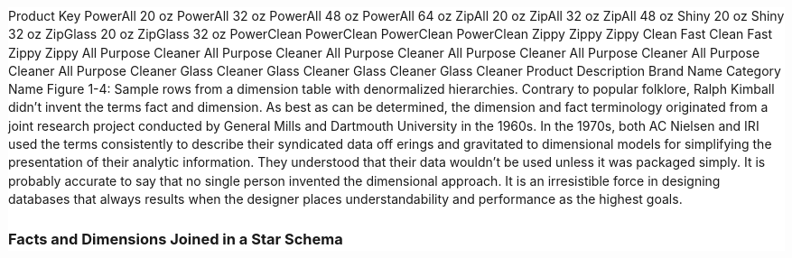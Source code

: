 Product Key
PowerAll 20 oz
PowerAll 32 oz
PowerAll 48 oz
PowerAll 64 oz
ZipAll 20 oz
ZipAll 32 oz
ZipAll 48 oz
Shiny 20 oz
Shiny 32 oz
ZipGlass 20 oz
ZipGlass 32 oz
PowerClean
PowerClean
PowerClean
PowerClean
Zippy
Zippy
Zippy
Clean Fast
Clean Fast
Zippy
Zippy
All Purpose Cleaner
All Purpose Cleaner
All Purpose Cleaner
All Purpose Cleaner
All Purpose Cleaner
All Purpose Cleaner
All Purpose Cleaner
Glass Cleaner
Glass Cleaner
Glass Cleaner
Glass Cleaner
Product Description Brand Name Category Name
Figure 1-4: Sample rows from a dimension table with denormalized hierarchies.
Contrary to popular folklore, Ralph Kimball didn’t invent the terms fact and
dimension. As best as can be determined, the dimension and fact terminology
originated from a joint research project conducted by General Mills and Dartmouth
University in the 1960s. In the 1970s, both AC Nielsen and IRI used the terms consistently
to describe their syndicated data off erings and gravitated to dimensional
models for simplifying the presentation of their analytic information. They understood
that their data wouldn’t be used unless it was packaged simply. It is probably
accurate to say that no single person invented the dimensional approach. It is an
irresistible force in designing databases that always results when the designer places
understandability and performance as the highest goals.

### Facts and Dimensions Joined in a Star Schema